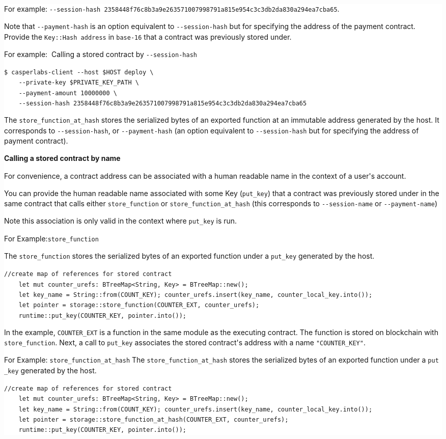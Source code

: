 For example: `--session-hash 2358448f76c8b3a9e263571007998791a815e954c3c3db2da830a294ea7cba65`.

Note that `--payment-hash` is an option equivalent to `--session-hash` but for specifying the address of the payment contract. Provide the `Key::Hash address` in `base-16` that a contract was previously stored under.

For example:  Calling a stored contract by `--session-hash`
```
$ casperlabs-client --host $HOST deploy \     
    --private-key $PRIVATE_KEY_PATH \ 
    --payment-amount 10000000 \ 
    --session-hash 2358448f76c8b3a9e263571007998791a815e954c3c3db2da830a294ea7cba65
```

The `store_function_at_hash` stores the serialized bytes of an exported function at an immutable address generated by the host. It corresponds to `--session-hash`, or `--payment-hash` (an option equivalent to `--session-hash` but for specifying the address of payment contract).


**Calling a stored contract by name**

For convenience, a contract address can be associated with a human readable name in the context of a user's account.

You can provide the human readable name associated with some Key (`put_key`) that a contract was previously stored under in the same contract that calls either `store_function` or `store_function_at_hash` (this corresponds to `--session-name` or `--payment-name`)

Note this association is only valid in the context where `put_key` is run.

For Example:`store_function`

The `store_function` stores the serialized bytes of an exported function under a `put_key` generated by the host.

```
//create map of references for stored contract
	let mut counter_urefs: BTreeMap<String, Key> = BTreeMap::new();
	let key_name = String::from(COUNT_KEY); counter_urefs.insert(key_name, counter_local_key.into());
	let pointer = storage::store_function(COUNTER_EXT, counter_urefs); 
	runtime::put_key(COUNTER_KEY, pointer.into());
```

In the example,  `COUNTER_EXT` is a function in the same module as the executing contract. The function is stored on blockchain with `store_function`. Next, a call to `put_key` associates the stored contract's address with a name `"COUNTER_KEY"`.

For Example: `store_function_at_hash`
The `store_function_at_hash` stores the serialized bytes of an exported function under a `put_key` generated by the host.

```
//create map of references for stored contract
	let mut counter_urefs: BTreeMap<String, Key> = BTreeMap::new();
	let key_name = String::from(COUNT_KEY); counter_urefs.insert(key_name, counter_local_key.into());
	let pointer = storage::store_function_at_hash(COUNTER_EXT, counter_urefs); 
	runtime::put_key(COUNTER_KEY, pointer.into());
```
